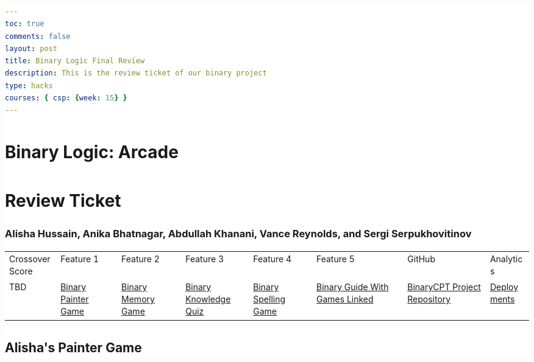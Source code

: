 ```yaml
---
toc: true
comments: false
layout: post
title: Binary Logic Final Review
description: This is the review ticket of our binary project
type: hacks
courses: { csp: {week: 15} }
---
```


# Binary Logic: Arcade 
# Review Ticket
### Alisha Hussain, Anika Bhatnagar, Abdullah Khanani, Vance Reynolds, and Sergi Serpukhovitinov 

<table>
  <tbody>
    <tr>
      <td>Crossover Score</td>
      <td>Feature 1 </td>
      <td>Feature 2</td>
      <td>Feature 3</td>
      <td>Feature 4</td>
      <td>Feature 5</td>
      <td>GitHub</td>
      <td>Analytics</td>
    </tr>
    <tr>
      <td>TBD</td>
      <td><a href="https://alishahussain.github.io/team2//binary-painter">
      Binary Painter Game</a></td>
      <td><a href="https://alishahussain.github.io/team2//memory-game">Binary Memory Game</a></td>
      <td><a href="https://alishahussain.github.io/team2//Binary-Quiz">Binary Knowledge Quiz </a></td>
      <td><a href="https://alishahussain.github.io/team2//Text%20To%20Binary%20Game">Binary Spelling Game</a></td>
      <td><a href="https://alishahussain.github.io/team2//guessing">Binary Guide With Games Linked</a></td>
      <td><a href="https://github.com/alishahussain/team2">BinaryCPT Project Repository</a></td>
      <td><a href="https://github.com/alishahussain/team2/deployments">Deployments</a></td>
    </tr>
  </tbody>
</table>


## Alisha's Painter Game 
